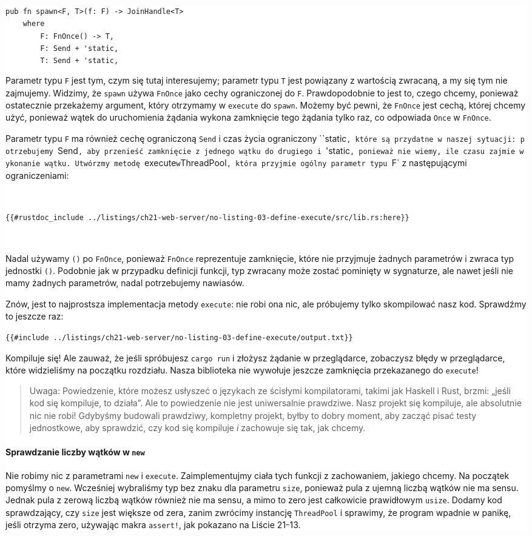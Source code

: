 ```rust,ignore
pub fn spawn<F, T>(f: F) -> JoinHandle<T>
    where
        F: FnOnce() -> T,
        F: Send + 'static,
        T: Send + 'static,
```

Parametr typu `F` jest tym, czym się tutaj interesujemy; parametr typu `T` jest powiązany z wartością zwracaną, a my się tym nie zajmujemy.
Widzimy, że `spawn` używa `FnOnce` jako cechy ograniczonej do `F`. Prawdopodobnie
to jest to, czego chcemy, ponieważ ostatecznie przekażemy argument, który otrzymamy w
`execute` do `spawn`. Możemy być pewni, że `FnOnce` jest cechą, której
chcemy użyć, ponieważ wątek do uruchomienia żądania wykona zamknięcie tego żądania tylko raz, co odpowiada `Once` w `FnOnce`.

Parametr typu `F` ma również cechę ograniczoną `Send` i czas życia ograniczony
``static`, które są przydatne w naszej sytuacji: potrzebujemy `Send`, aby przenieść zamknięcie
z jednego wątku do drugiego i `'static`, ponieważ nie wiemy, ile czasu zajmie wykonanie wątku. Utwórzmy metodę `execute` w
`ThreadPool`, która przyjmie ogólny parametr typu `F` z następującymi ograniczeniami:

<Listing file-name="src/lib.rs">

```rust,noplayground
{{#rustdoc_include ../listings/ch21-web-server/no-listing-03-define-execute/src/lib.rs:here}}
```

</Listing>

Nadal używamy `()` po `FnOnce`, ponieważ `FnOnce` reprezentuje zamknięcie,
które nie przyjmuje żadnych parametrów i zwraca typ jednostki `()`. Podobnie jak w przypadku
definicji funkcji, typ zwracany może zostać pominięty w sygnaturze, ale nawet jeśli nie mamy żadnych parametrów, nadal potrzebujemy nawiasów.

Znów, jest to najprostsza implementacja metody `execute`: nie robi ona
nic, ale próbujemy tylko skompilować nasz kod. Sprawdźmy to jeszcze raz:

```console
{{#include ../listings/ch21-web-server/no-listing-03-define-execute/output.txt}}
```

Kompiluje się! Ale zauważ, że jeśli spróbujesz `cargo run` i złożysz żądanie w
przeglądarce, zobaczysz błędy w przeglądarce, które widzieliśmy na początku
rozdziału. Nasza biblioteka nie wywołuje jeszcze zamknięcia przekazanego do `execute`!

> Uwaga: Powiedzenie, które możesz usłyszeć o językach ze ścisłymi kompilatorami, takimi jak
> Haskell i Rust, brzmi: „jeśli kod się kompiluje, to działa”. Ale to powiedzenie nie jest
> uniwersalnie prawdziwe. Nasz projekt się kompiluje, ale absolutnie nic nie robi! Gdybyśmy
> budowali prawdziwy, kompletny projekt, byłby to dobry moment, aby
> zacząć pisać testy jednostkowe, aby sprawdzić, czy kod się kompiluje *i* zachowuje się tak, jak
> chcemy.

#### Sprawdzanie liczby wątków w `new`

Nie robimy nic z parametrami `new` i `execute`.
Zaimplementujmy ciała tych funkcji z zachowaniem, jakiego chcemy. Na początek
pomyślmy o `new`. Wcześniej wybraliśmy typ bez znaku dla parametru `size`,
ponieważ pula z ujemną liczbą wątków nie ma sensu.
Jednak pula z zerową liczbą wątków również nie ma sensu, a mimo to zero jest
całkowicie prawidłowym `usize`. Dodamy kod sprawdzający, czy `size` jest większe od zera, zanim
zwrócimy instancję `ThreadPool` i sprawimy, że program wpadnie w panikę, jeśli otrzyma
zero, używając makra `assert!`, jak pokazano na Liście 21-13.

